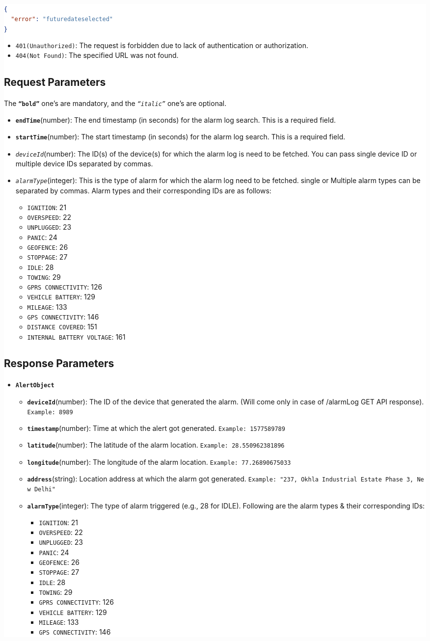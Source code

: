 ```json
{
  "error": "futuredateselected"
}
```
- `401(Unauthorized)`: The request is forbidden due to lack of authentication or authorization.
- `404(Not Found)`: The specified URL was not found.

## **Request Parameters**

The **`“bold”`** one’s are mandatory, and the *`“italic”`* one’s are optional.

- **`endTime`**(number): The end timestamp (in seconds) for the alarm log search. This is a required field.

- **`startTime`**(number): The start timestamp (in seconds) for the alarm log search. This is a required field.

- *`deviceId`*(number): The ID(s) of the device(s) for which the alarm log is need to be fetched. You can pass single device ID or multiple device IDs separated by commas.

- *`alarmType`*(integer): This is the type of alarm for which the alarm log need to be fetched. single or Multiple alarm types can be separated by commas. Alarm types and their corresponding IDs are as follows:
    - `IGNITION`: 21
    - `OVERSPEED`: 22
    - `UNPLUGGED`: 23
    - `PANIC`: 24
    - `GEOFENCE`: 26
    - `STOPPAGE`: 27
    - `IDLE`: 28
    - `TOWING`:	29
    - `GPRS CONNECTIVITY`: 126
    - `VEHICLE BATTERY`: 129
    - `MILEAGE`: 133
    - `GPS CONNECTIVITY`: 146
    - `DISTANCE COVERED`: 151
    - `INTERNAL BATTERY VOLTAGE`: 161

## **Response Parameters**

- **`AlertObject`**
     - **`deviceId`**(number): The ID of the device that generated the alarm. (Will come only in case of /alarmLog GET API response). `Example: 8989`
     
     - **`timestamp`**(number): Time at which the alert got generated. `Example: 1577589789`
     
     - **`latitude`**(number): The latitude of the alarm location. `Example: 28.550962381896`
     
     - **`longitude`**(number): The longitude of the alarm location. `Example: 77.26890675033`
     
     - **`address`**(string): Location address at which the alarm got generated. `Example: "237, Okhla Industrial Estate Phase 3, New Delhi"`
     
     - **`alarmType`**(integer): The type of alarm triggered (e.g., 28 for IDLE). Following are the alarm types & their corresponding IDs:
          - `IGNITION`: 21
          - `OVERSPEED`: 22
          - `UNPLUGGED`: 23
          - `PANIC`: 24
          - `GEOFENCE`: 26
          - `STOPPAGE`: 27
          - `IDLE`: 28
          - `TOWING`:	29
          - `GPRS CONNECTIVITY`: 126
          - `VEHICLE BATTERY`: 129
          - `MILEAGE`: 133
          - `GPS CONNECTIVITY`: 146